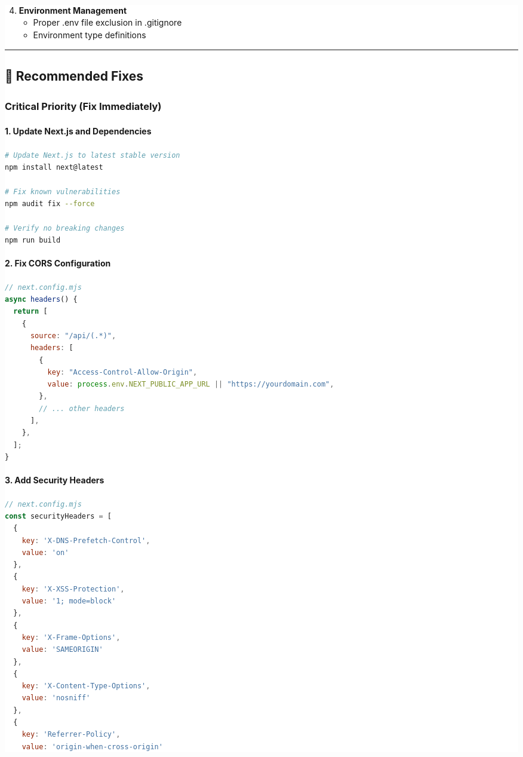 4. **Environment Management**
   - Proper .env file exclusion in .gitignore
   - Environment type definitions

---

## 🔧 Recommended Fixes

### Critical Priority (Fix Immediately)

#### 1. Update Next.js and Dependencies
```bash
# Update Next.js to latest stable version
npm install next@latest

# Fix known vulnerabilities
npm audit fix --force

# Verify no breaking changes
npm run build
```

#### 2. Fix CORS Configuration
```javascript
// next.config.mjs
async headers() {
  return [
    {
      source: "/api/(.*)",
      headers: [
        {
          key: "Access-Control-Allow-Origin",
          value: process.env.NEXT_PUBLIC_APP_URL || "https://yourdomain.com",
        },
        // ... other headers
      ],
    },
  ];
}
```

#### 3. Add Security Headers
```javascript
// next.config.mjs
const securityHeaders = [
  {
    key: 'X-DNS-Prefetch-Control',
    value: 'on'
  },
  {
    key: 'X-XSS-Protection',
    value: '1; mode=block'
  },
  {
    key: 'X-Frame-Options',
    value: 'SAMEORIGIN'
  },
  {
    key: 'X-Content-Type-Options',
    value: 'nosniff'
  },
  {
    key: 'Referrer-Policy',
    value: 'origin-when-cross-origin'
```